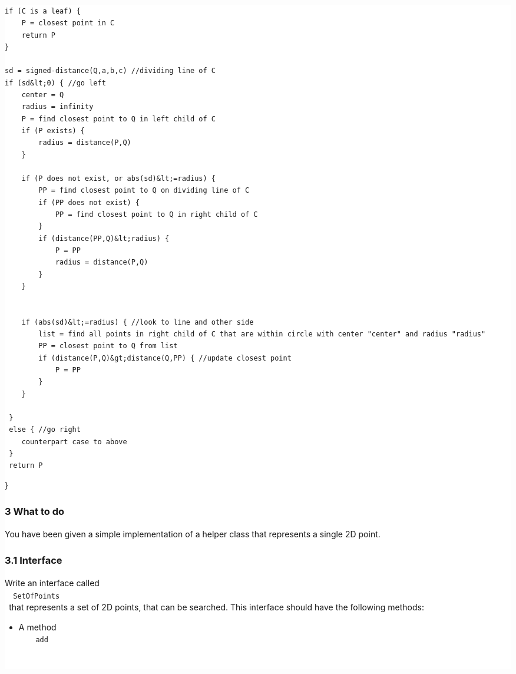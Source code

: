     if (C is a leaf) {
        P = closest point in C
        return P
    }

    sd = signed-distance(Q,a,b,c) //dividing line of C
    if (sd&lt;0) { //go left
        center = Q   
        radius = infinity
        P = find closest point to Q in left child of C 
        if (P exists) {
            radius = distance(P,Q)
        }

        if (P does not exist, or abs(sd)&lt;=radius) { 
            PP = find closest point to Q on dividing line of C
            if (PP does not exist) {
                PP = find closest point to Q in right child of C
            }
            if (distance(PP,Q)&lt;radius) {
                P = PP
                radius = distance(P,Q)
            }
        }


        if (abs(sd)&lt;=radius) { //look to line and other side
            list = find all points in right child of C that are within circle with center "center" and radius "radius"
            PP = closest point to Q from list
            if (distance(P,Q)&gt;distance(Q,PP) { //update closest point
                P = PP
            }
        }

     }
     else { //go right
        counterpart case to above
     }
     return P
}
</code></pre>
</div>
<h3 id="3-what-to-do">
 3 What to do
</h3>
<p>
 You have been given a simple implementation of a helper class that represents a single 2D point.
</p>
<h3 id="31-interface">
 3.1 Interface
</h3>
<p>
 Write an interface called
 <code>
  SetOfPoints
 </code>
 that represents a set of 2D points, that can be searched. This interface should have the following methods:
</p>
<ul>
 <li>
  <p>
   A method
   <code>
    add